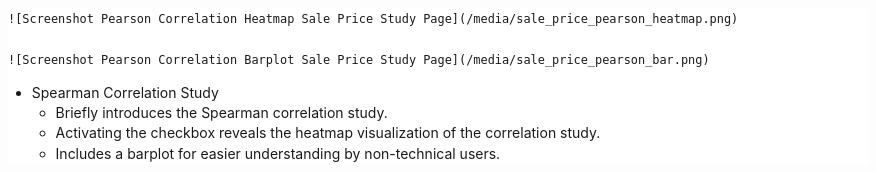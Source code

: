     ![Screenshot Pearson Correlation Heatmap Sale Price Study Page](/media/sale_price_pearson_heatmap.png)

    ![Screenshot Pearson Correlation Barplot Sale Price Study Page](/media/sale_price_pearson_bar.png)

- Spearman Correlation Study
    - Briefly introduces the Spearman correlation study.
    - Activating the checkbox reveals the heatmap visualization of the correlation study.
    - Includes a barplot for easier understanding by non-technical users.
